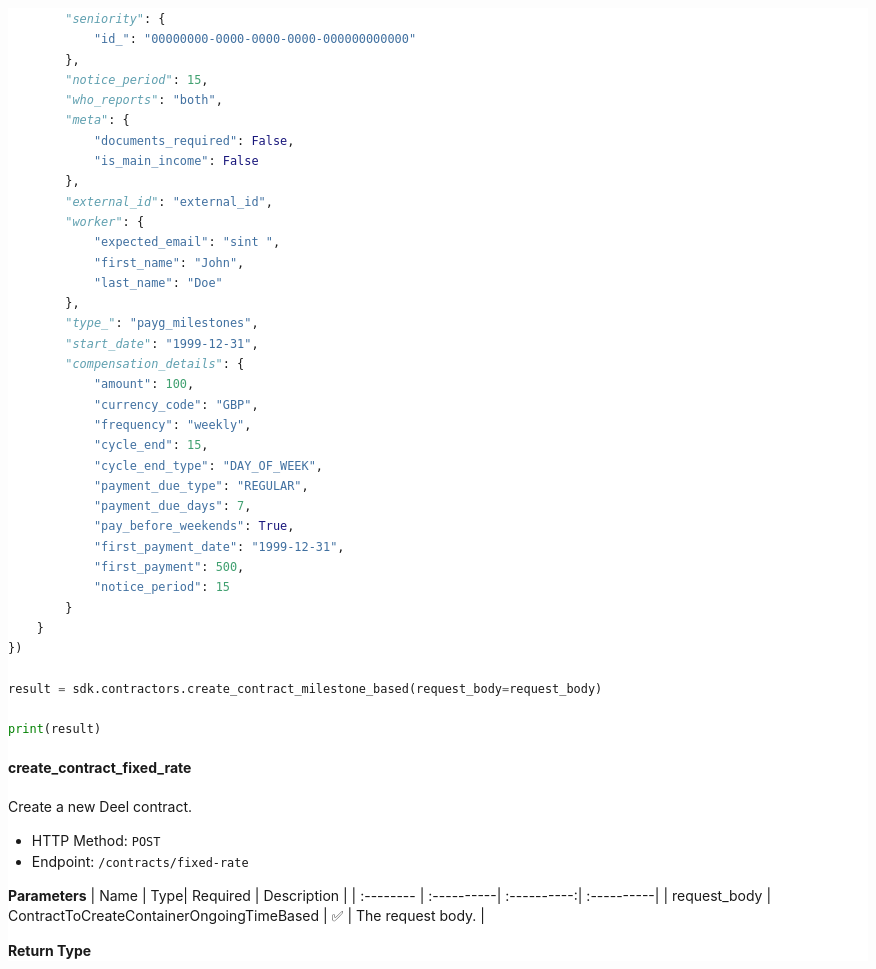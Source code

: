 ```py
        "seniority": {
            "id_": "00000000-0000-0000-0000-000000000000"
        },
        "notice_period": 15,
        "who_reports": "both",
        "meta": {
            "documents_required": False,
            "is_main_income": False
        },
        "external_id": "external_id",
        "worker": {
            "expected_email": "sint ",
            "first_name": "John",
            "last_name": "Doe"
        },
        "type_": "payg_milestones",
        "start_date": "1999-12-31",
        "compensation_details": {
            "amount": 100,
            "currency_code": "GBP",
            "frequency": "weekly",
            "cycle_end": 15,
            "cycle_end_type": "DAY_OF_WEEK",
            "payment_due_type": "REGULAR",
            "payment_due_days": 7,
            "pay_before_weekends": True,
            "first_payment_date": "1999-12-31",
            "first_payment": 500,
            "notice_period": 15
        }
    }
})

result = sdk.contractors.create_contract_milestone_based(request_body=request_body)

print(result)
```

#### **create_contract_fixed_rate**

Create a new Deel contract.

- HTTP Method: `POST`
- Endpoint: `/contracts/fixed-rate`

**Parameters**
| Name | Type| Required | Description |
| :-------- | :----------| :----------:| :----------|
| request_body | ContractToCreateContainerOngoingTimeBased | ✅ | The request body. |

**Return Type**
